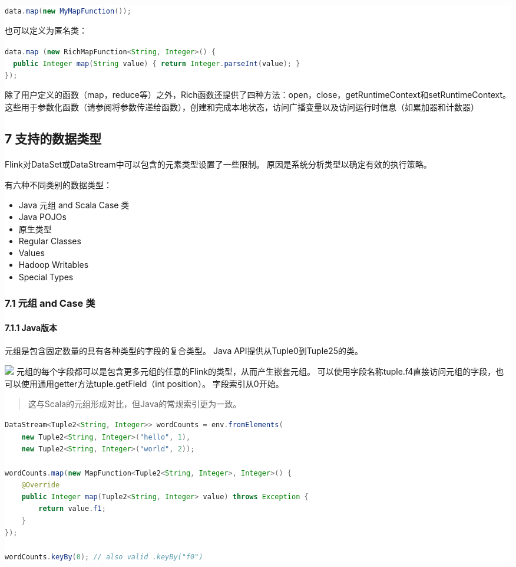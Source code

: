 ```java
data.map(new MyMapFunction());
```

也可以定义为匿名类：

```java
data.map (new RichMapFunction<String, Integer>() {
  public Integer map(String value) { return Integer.parseInt(value); }
});
```

除了用户定义的函数（map，reduce等）之外，Rich函数还提供了四种方法：open，close，getRuntimeContext和setRuntimeContext。 
这些用于参数化函数（请参阅将参数传递给函数），创建和完成本地状态，访问广播变量以及访问运行时信息（如累加器和计数器）

## 7 支持的数据类型

Flink对DataSet或DataStream中可以包含的元素类型设置了一些限制。 原因是系统分析类型以确定有效的执行策略。

有六种不同类别的数据类型：

- Java 元组 and Scala Case 类
- Java POJOs
- 原生类型
- Regular Classes
- Values
- Hadoop Writables
- Special Types

### 7.1 元组 and Case 类

#### 7.1.1 Java版本

元组是包含固定数量的具有各种类型的字段的复合类型。 Java API提供从Tuple0到Tuple25的类。 

![](https://img-blog.csdnimg.cn/20190616214358129.png?x-oss-process=image/watermark,type_ZmFuZ3poZW5naGVpdGk,shadow_10,text_SmF2YUVkZ2U=,size_16,color_FFFFFF,t_70)
元组的每个字段都可以是包含更多元组的任意的Flink的类型，从而产生嵌套元组。 可以使用字段名称tuple.f4直接访问元组的字段，也可以使用通用getter方法tuple.getField（int position）。 字段索引从0开始。

> 这与Scala的元组形成对比，但Java的常规索引更为一致。

```java
DataStream<Tuple2<String, Integer>> wordCounts = env.fromElements(
    new Tuple2<String, Integer>("hello", 1),
    new Tuple2<String, Integer>("world", 2));

wordCounts.map(new MapFunction<Tuple2<String, Integer>, Integer>() {
    @Override
    public Integer map(Tuple2<String, Integer> value) throws Exception {
        return value.f1;
    }
});

wordCounts.keyBy(0); // also valid .keyBy("f0")
```
